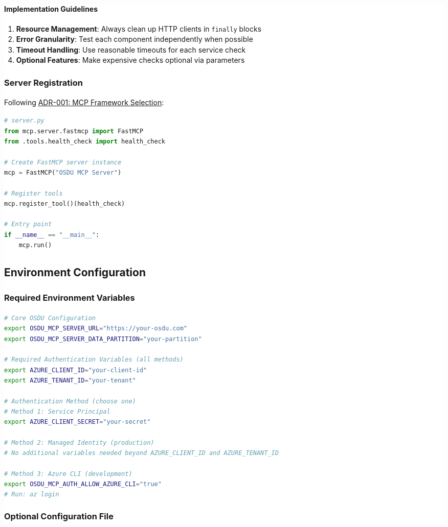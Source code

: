#### Implementation Guidelines

1. **Resource Management**: Always clean up HTTP clients in `finally` blocks
2. **Error Granularity**: Test each component independently when possible
3. **Timeout Handling**: Use reasonable timeouts for each service check
4. **Optional Features**: Make expensive checks optional via parameters

### Server Registration

Following [ADR-001: MCP Framework Selection](../docs/adr.md#adr-001-mcp-framework-selection):

```python
# server.py
from mcp.server.fastmcp import FastMCP
from .tools.health_check import health_check

# Create FastMCP server instance
mcp = FastMCP("OSDU MCP Server")

# Register tools
mcp.register_tool()(health_check)

# Entry point
if __name__ == "__main__":
    mcp.run()
```

## Environment Configuration

### Required Environment Variables

```bash
# Core OSDU Configuration
export OSDU_MCP_SERVER_URL="https://your-osdu.com"
export OSDU_MCP_SERVER_DATA_PARTITION="your-partition"

# Required Authentication Variables (all methods)
export AZURE_CLIENT_ID="your-client-id"
export AZURE_TENANT_ID="your-tenant"

# Authentication Method (choose one)
# Method 1: Service Principal
export AZURE_CLIENT_SECRET="your-secret"

# Method 2: Managed Identity (production)
# No additional variables needed beyond AZURE_CLIENT_ID and AZURE_TENANT_ID

# Method 3: Azure CLI (development)
export OSDU_MCP_AUTH_ALLOW_AZURE_CLI="true"
# Run: az login
```

### Optional Configuration File
